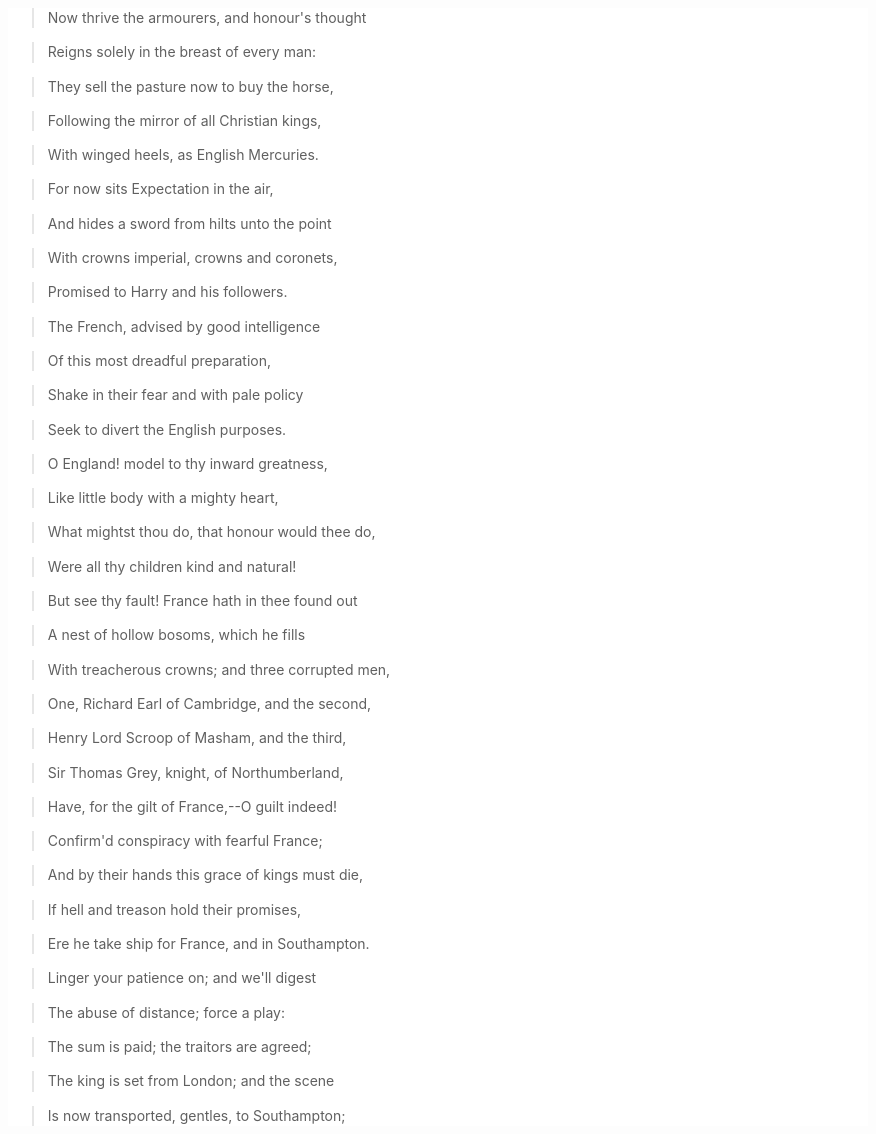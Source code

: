 > Now thrive the armourers, and honour's thought  

> Reigns solely in the breast of every man:  

> They sell the pasture now to buy the horse,  

> Following the mirror of all Christian kings,  

> With winged heels, as English Mercuries.  

> For now sits Expectation in the air,  

> And hides a sword from hilts unto the point  

> With crowns imperial, crowns and coronets,  

> Promised to Harry and his followers.  

> The French, advised by good intelligence  

> Of this most dreadful preparation,  

> Shake in their fear and with pale policy  

> Seek to divert the English purposes.  

> O England! model to thy inward greatness,  

> Like little body with a mighty heart,  

> What mightst thou do, that honour would thee do,  

> Were all thy children kind and natural!  

> But see thy fault! France hath in thee found out  

> A nest of hollow bosoms, which he fills  

> With treacherous crowns; and three corrupted men,  

> One, Richard Earl of Cambridge, and the second,  

> Henry Lord Scroop of Masham, and the third,  

> Sir Thomas Grey, knight, of Northumberland,  

> Have, for the gilt of France,--O guilt indeed!  

> Confirm'd conspiracy with fearful France;  

> And by their hands this grace of kings must die,  

> If hell and treason hold their promises,  

> Ere he take ship for France, and in Southampton.  

> Linger your patience on; and we'll digest  

> The abuse of distance; force a play:  

> The sum is paid; the traitors are agreed;  

> The king is set from London; and the scene  

> Is now transported, gentles, to Southampton;  
